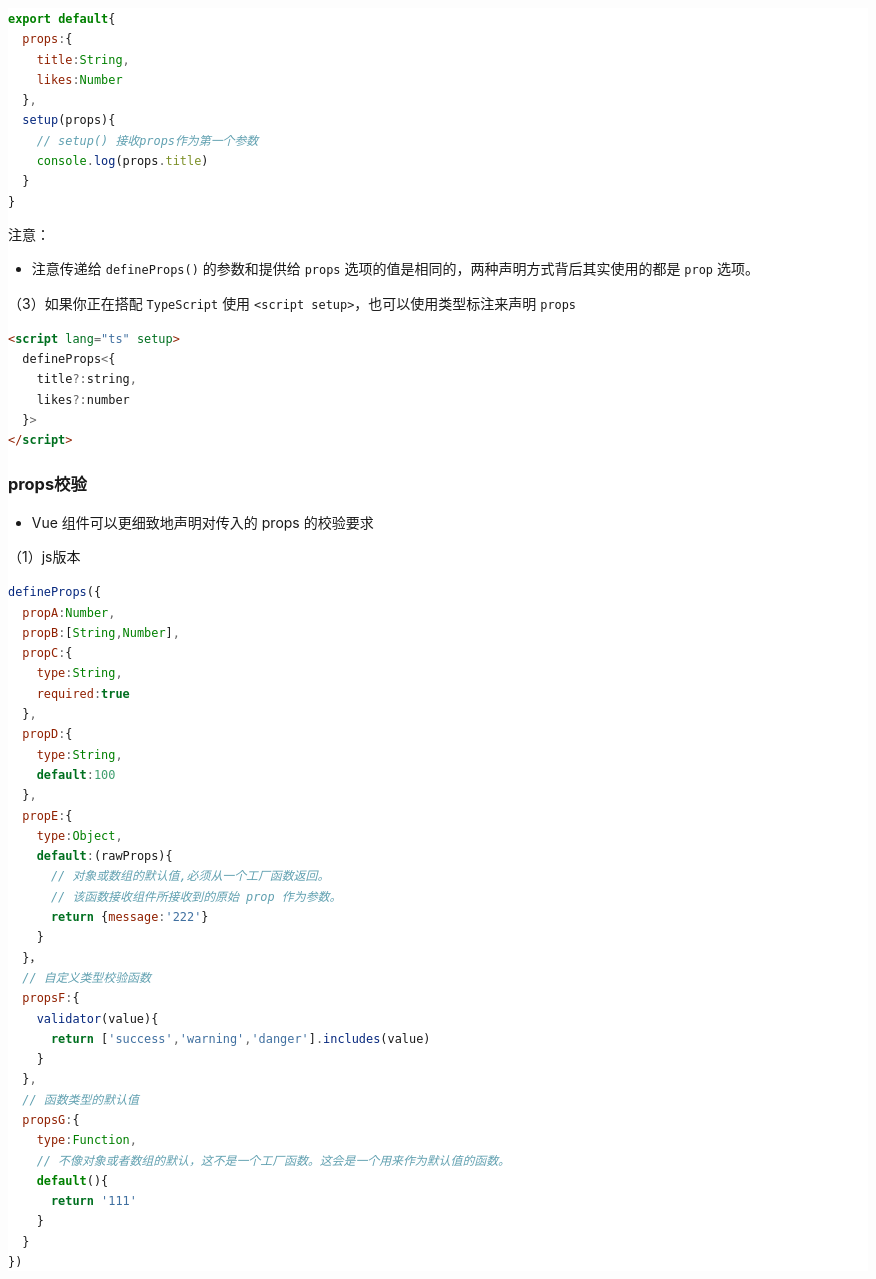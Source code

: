 ```js
export default{
  props:{
    title:String,
    likes:Number
  },
  setup(props){
    // setup() 接收props作为第一个参数
    console.log(props.title)
  }
}
```

注意：
- 注意传递给 `defineProps()` 的参数和提供给 `props` 选项的值是相同的，两种声明方式背后其实使用的都是 `prop` 选项。

（3）如果你正在搭配 `TypeScript` 使用 `<script setup>`，也可以使用类型标注来声明 `props`
```html
<script lang="ts" setup>
  defineProps<{
    title?:string,
    likes?:number
  }>
</script>
```

### props校验
- Vue 组件可以更细致地声明对传入的 props 的校验要求

（1）js版本
```js
defineProps({
  propA:Number,
  propB:[String,Number],
  propC:{
    type:String,
    required:true
  },
  propD:{
    type:String,
    default:100
  },
  propE:{
    type:Object,
    default:(rawProps){
      // 对象或数组的默认值,必须从一个工厂函数返回。
      // 该函数接收组件所接收到的原始 prop 作为参数。
      return {message:'222'}
    }
  }，
  // 自定义类型校验函数
  propsF:{
    validator(value){
      return ['success','warning','danger'].includes(value)
    }
  },
  // 函数类型的默认值
  propsG:{
    type:Function,
    // 不像对象或者数组的默认，这不是一个工厂函数。这会是一个用来作为默认值的函数。
    default(){
      return '111'
    }
  }
})
```